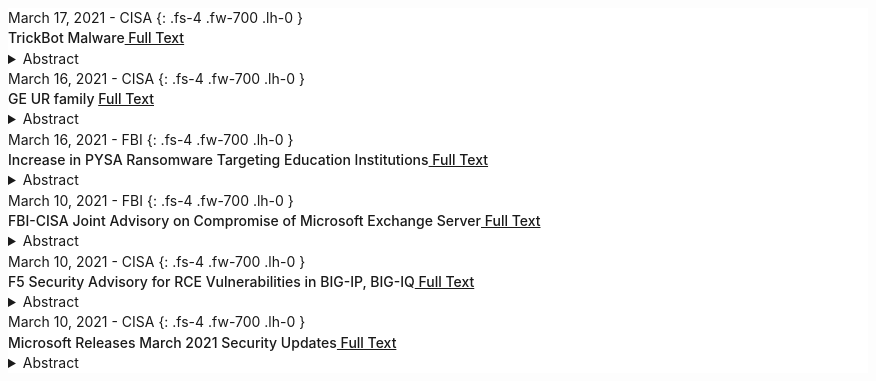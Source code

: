 <div class="code-example dont-break-out" markdown="1" style="padding-top:0px;padding-bottom:0px">
March 17, 2021 - CISA
{: .fs-4 .fw-700 .lh-0  }
<p style="font-weight:500; margin:0px" markdown="1">
TrickBot Malware<a href="https://us-cert.cisa.gov/ncas/alerts/aa21-076a?&web_view=true"> Full Text</a>
</p>
<details><summary>Abstract</summary></details>
</div>

<div class="code-example dont-break-out" markdown="1" style="padding-top:0px;padding-bottom:0px">
March 16, 2021 - CISA
{: .fs-4 .fw-700 .lh-0  }
<p style="font-weight:500; margin:0px" markdown="1">
GE UR family <a href="https://us-cert.cisa.gov/ics/advisories/icsa-21-075-02"> Full Text</a>
</p>
<details><summary>Abstract</summary></details>
</div>

<div class="code-example dont-break-out" markdown="1" style="padding-top:0px;padding-bottom:0px">
March 16, 2021 - FBI
{: .fs-4 .fw-700 .lh-0  }
<p style="font-weight:500; margin:0px" markdown="1">
Increase in PYSA Ransomware Targeting Education Institutions<a href="https://publications.bsafes.com/docs/fbi/flash-2021-0316-1-increase-in-pysa-ransomware-targeting-education-institutions/"> Full Text</a>
</p>
<details><summary>Abstract</summary></details>
</div>

<div class="code-example dont-break-out" markdown="1" style="padding-top:0px;padding-bottom:0px">
March 10, 2021 - FBI 
{: .fs-4 .fw-700 .lh-0  }
<p style="font-weight:500; margin:0px" markdown="1">
FBI-CISA Joint Advisory on Compromise of Microsoft Exchange Server<a href="https://us-cert.cisa.gov/ncas/current-activity/2021/03/10/fbi-cisa-joint-advisory-compromise-microsoft-exchange-server"> Full Text</a>
</p>
<details><summary>Abstract</summary></details>
</div>

<div class="code-example dont-break-out" markdown="1" style="padding-top:0px;padding-bottom:0px">
March 10, 2021 - CISA 
{: .fs-4 .fw-700 .lh-0  }
<p style="font-weight:500; margin:0px" markdown="1">
F5 Security Advisory for RCE Vulnerabilities in BIG-IP, BIG-IQ<a href="https://us-cert.cisa.gov/ncas/current-activity/2021/03/10/f5-security-advisory-rce-vulnerabilities-big-ip-big-iq"> Full Text</a>
</p>
<details><summary>Abstract</summary></details>
</div>

<div class="code-example dont-break-out" markdown="1" style="padding-top:0px;padding-bottom:0px">
March 10, 2021 - CISA
{: .fs-4 .fw-700 .lh-0  }
<p style="font-weight:500; margin:0px" markdown="1">
Microsoft Releases March 2021 Security Updates<a href="https://us-cert.cisa.gov/ncas/current-activity/2021/03/10/microsoft-releases-march-2021-security-updates"> Full Text</a>
</p>
<details><summary>Abstract</summary></details>
</div>
